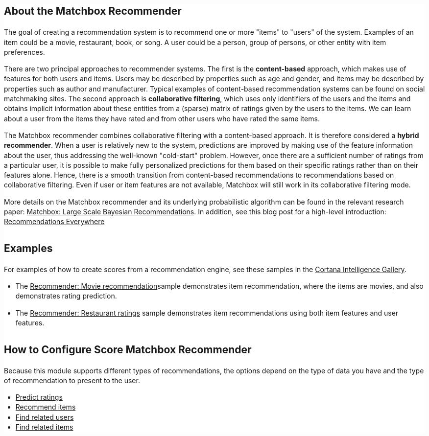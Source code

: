   
## About the Matchbox Recommender  

The goal of creating a recommendation system is to recommend one or more "items" to "users" of the system. Examples of an item could be a movie, restaurant, book, or song. A user could be a person, group of persons, or other entity with item preferences.  
  
 There are two principal approaches to recommender systems. The first is the **content-based** approach, which makes use of features for both users and items. Users may be described by properties such as age and gender, and items may be described by properties such as author and manufacturer. Typical examples of content-based recommendation systems can be found on social matchmaking sites. The second approach is **collaborative filtering**, which uses only identifiers of the users and the items and obtains implicit information about these entities from a (sparse) matrix of ratings given by the users to the items.  We can learn about a user from the items they have rated and from other users who have rated the same items.  
  
 The Matchbox recommender combines collaborative filtering with a content-based approach. It is therefore considered a **hybrid recommender**. When a user is relatively new to the system, predictions are improved by making use of the feature information about the user, thus addressing the well-known "cold-start" problem. However, once there are a sufficient number of ratings from a particular user, it is possible to make fully personalized predictions for them based on their specific ratings rather than on their features alone. Hence, there is a smooth transition from content-based recommendations to recommendations based on collaborative filtering. Even if user or item features are not available, Matchbox will still work in its collaborative filtering mode.  
  

 More details on the Matchbox recommender and its underlying probabilistic algorithm can be found in the relevant research paper:  [Matchbox: Large Scale Bayesian Recommendations](https://www.microsoft.com/research/publication/matchbox-large-scale-bayesian-recommendations/#).   In addition, see this blog post for a high-level introduction: [Recommendations Everywhere](http://blogs.technet.com/b/machinelearning/archive/2014/07/09/recommendations-everywhere.aspx)  
   
## Examples  

 For examples of how to create scores from a recommendation engine, see these samples in the [Cortana Intelligence Gallery](https://gallery.cortanaintelligence.com/).  
  
-   The    [Recommender: Movie recommendation](http://gallery.cortanaintelligence.com/Experiment/Recommender-Movie-recommendation-3)sample demonstrates item recommendation, where the items are movies, and also demonstrates rating prediction.  
  
-   The [Recommender: Restaurant ratings](http://gallery.cortanaintelligence.com/Experiment/Recommender-Restaurant-ratings-2) sample demonstrates item recommendations using both item features and user features.  

## <a name="AllOptions"></a>How to Configure Score Matchbox Recommender

Because this module supports different types of recommendations, the options depend on the type of data you have and the type of recommendation to present to the user.

+ [Predict ratings](#RatingPredictionOptions)
+ [Recommend items](#ItemRecommendationOptions)
+ [Find related users](#RelatedUsers)
+ [Find related items](#RelatedItemsOptions)
  